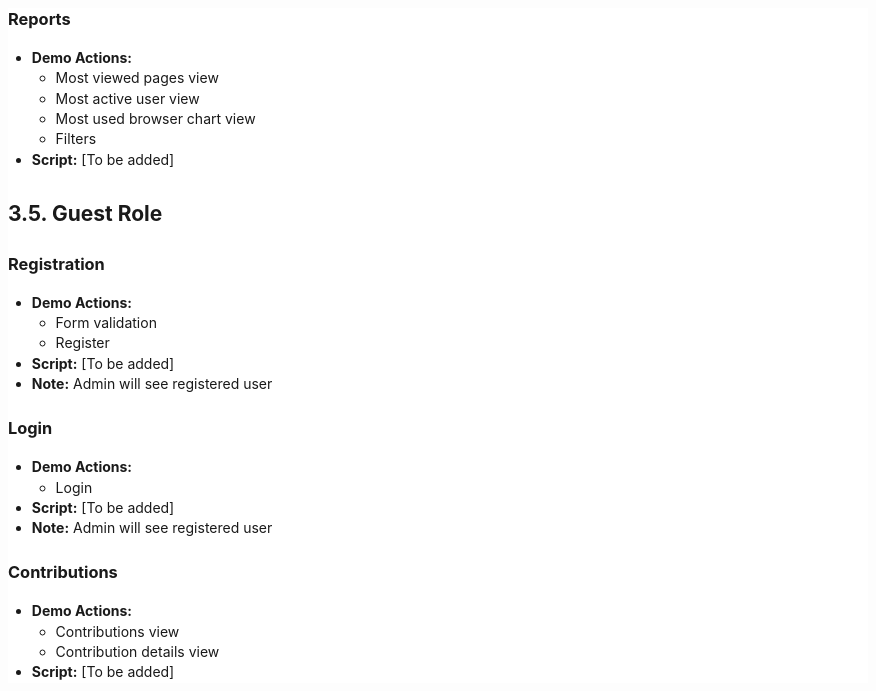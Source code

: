 ### Reports

- **Demo Actions:**
  - Most viewed pages view
  - Most active user view
  - Most used browser chart view
  - Filters
- **Script:** [To be added]

## 3.5. Guest Role

### Registration

- **Demo Actions:**
  - Form validation
  - Register
- **Script:** [To be added]
- **Note:** Admin will see registered user

### Login

- **Demo Actions:**
  - Login
- **Script:** [To be added]
- **Note:** Admin will see registered user

### Contributions

- **Demo Actions:**
  - Contributions view
  - Contribution details view
- **Script:** [To be added]
